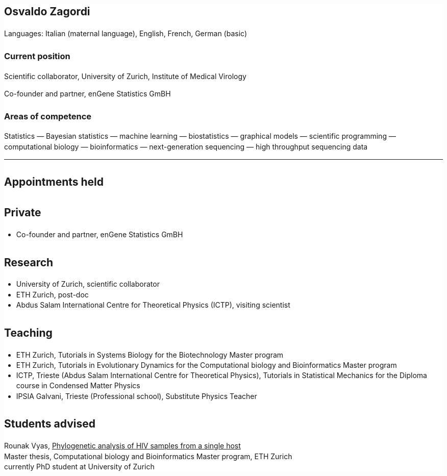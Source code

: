 Osvaldo Zagordi
---------------

Languages: Italian (maternal language), English, French, German (basic)

### Current position

Scientific collaborator, University of Zurich, Institute of Medical Virology

Co-founder and partner, enGene Statistics GmBH

### Areas of competence

Statistics — Bayesian statistics — machine learning — biostatistics —
graphical models — scientific programming — computational biology —
bioinformatics — next-generation sequencing — high throughput sequencing
data

* * * * *

Appointments held
-----------------

Private
-------

- Co-founder and partner, enGene Statistics GmBH

Research
--------

- University of Zurich, scientific collaborator
- ETH Zurich, post-doc
- Abdus Salam International Centre for Theoretical Physics (ICTP),
visiting scientist

Teaching
--------

- ETH Zurich, Tutorials in Systems Biology for the Biotechnology Master
program
- ETH Zurich, Tutorials in Evolutionary Dynamics for the Computational
biology and Bioinformatics Master program
- ICTP, Trieste (Abdus Salam International Centre for Theoretical
Physics), Tutorials in Statistical Mechanics for the Diploma course in
Condensed Matter Physics
- IPSIA Galvani, Trieste (Professional school), Substitute Physics Teacher

Students advised
----------------

Rounak Vyas, [Phylogenetic analysis of HIV samples from a single host](http://dx.doi.org/10.3929/ethz-a-006936751)  
Master thesis, Computational biology and Bioinformatics Master program,
ETH Zurich  
currently PhD student at University of Zurich  
